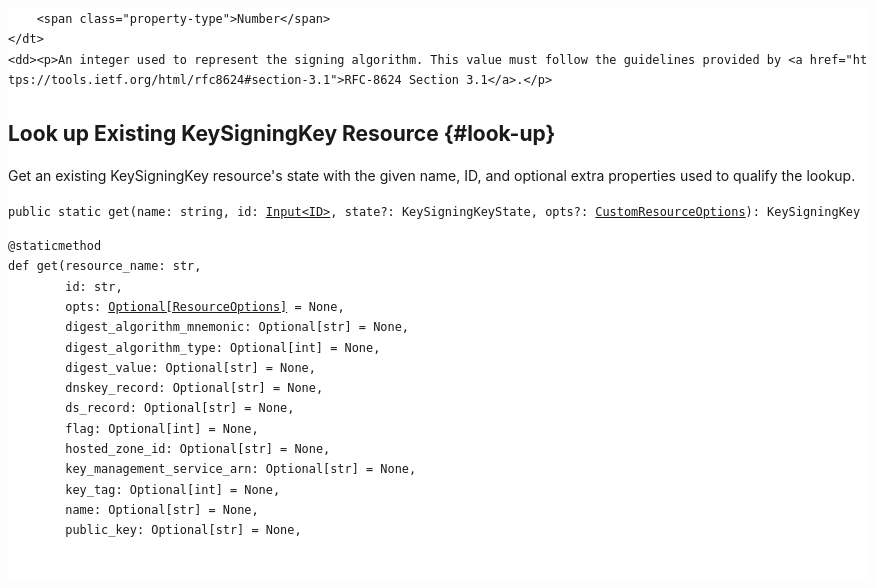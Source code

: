         <span class="property-type">Number</span>
    </dt>
    <dd><p>An integer used to represent the signing algorithm. This value must follow the guidelines provided by <a href="https://tools.ietf.org/html/rfc8624#section-3.1">RFC-8624 Section 3.1</a>.</p>
</dd></dl>
</pulumi-choosable>
</div>



## Look up Existing KeySigningKey Resource {#look-up}

Get an existing KeySigningKey resource's state with the given name, ID, and optional extra properties used to qualify the lookup.
<div>
<pulumi-chooser type="language" options="typescript,python,go,csharp,java,yaml"></pulumi-chooser>
</div>

<div>
<pulumi-choosable type="language" values="javascript,typescript">
<div class="highlight"><pre class="chroma"><code class="language-typescript" data-lang="typescript"><span class="k">public static </span><span class="nf">get</span><span class="p">(</span><span class="nx">name</span><span class="p">:</span> <span class="nx">string</span><span class="p">,</span> <span class="nx">id</span><span class="p">:</span> <span class="nx"><a href="/docs/reference/pkg/nodejs/pulumi/pulumi/#ID">Input&lt;ID&gt;</a></span><span class="p">,</span> <span class="nx">state</span><span class="p">?:</span> <span class="nx">KeySigningKeyState</span><span class="p">,</span> <span class="nx">opts</span><span class="p">?:</span> <span class="nx"><a href="/docs/reference/pkg/nodejs/pulumi/pulumi/#CustomResourceOptions">CustomResourceOptions</a></span><span class="p">): </span><span class="nx">KeySigningKey</span></code></pre></div>
</pulumi-choosable>
</div>

<div>
<pulumi-choosable type="language" values="python">
<div class="highlight"><pre class="chroma"><code class="language-python" data-lang="python"><span class=nd>@staticmethod</span>
<span class="k">def </span><span class="nf">get</span><span class="p">(</span><span class="nx">resource_name</span><span class="p">:</span> <span class="nx">str</span><span class="p">,</span>
        <span class="nx">id</span><span class="p">:</span> <span class="nx">str</span><span class="p">,</span>
        <span class="nx">opts</span><span class="p">:</span> <span class="nx"><a href="/docs/reference/pkg/python/pulumi/#pulumi.ResourceOptions">Optional[ResourceOptions]</a></span> = None<span class="p">,</span>
        <span class="nx">digest_algorithm_mnemonic</span><span class="p">:</span> <span class="nx">Optional[str]</span> = None<span class="p">,</span>
        <span class="nx">digest_algorithm_type</span><span class="p">:</span> <span class="nx">Optional[int]</span> = None<span class="p">,</span>
        <span class="nx">digest_value</span><span class="p">:</span> <span class="nx">Optional[str]</span> = None<span class="p">,</span>
        <span class="nx">dnskey_record</span><span class="p">:</span> <span class="nx">Optional[str]</span> = None<span class="p">,</span>
        <span class="nx">ds_record</span><span class="p">:</span> <span class="nx">Optional[str]</span> = None<span class="p">,</span>
        <span class="nx">flag</span><span class="p">:</span> <span class="nx">Optional[int]</span> = None<span class="p">,</span>
        <span class="nx">hosted_zone_id</span><span class="p">:</span> <span class="nx">Optional[str]</span> = None<span class="p">,</span>
        <span class="nx">key_management_service_arn</span><span class="p">:</span> <span class="nx">Optional[str]</span> = None<span class="p">,</span>
        <span class="nx">key_tag</span><span class="p">:</span> <span class="nx">Optional[int]</span> = None<span class="p">,</span>
        <span class="nx">name</span><span class="p">:</span> <span class="nx">Optional[str]</span> = None<span class="p">,</span>
        <span class="nx">public_key</span><span class="p">:</span> <span class="nx">Optional[str]</span> = None<span class="p">,</span>